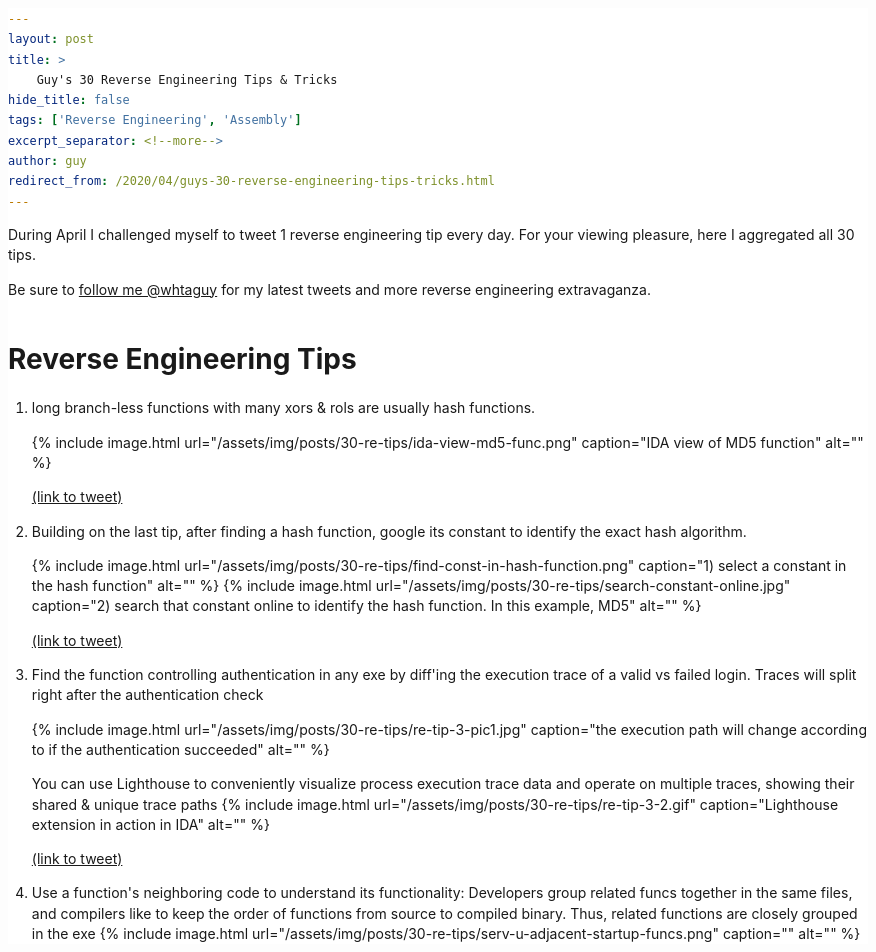 ```yaml
---
layout: post
title: >
    Guy's 30 Reverse Engineering Tips & Tricks
hide_title: false
tags: ['Reverse Engineering', 'Assembly']
excerpt_separator: <!--more-->
author: guy
redirect_from: /2020/04/guys-30-reverse-engineering-tips-tricks.html
---
```


During April I challenged myself to tweet 1 reverse engineering tip every day. For your viewing pleasure, here I aggregated all 30 tips.

Be sure to [follow me @whtaguy](https://twitter.com/whtaguy) for my latest tweets and more reverse engineering extravaganza.

<style>
li {margin-bottom: 1em;}
</style>

# Reverse Engineering Tips
1. long branch-less functions with many xors & rols are usually hash functions.

    {% include image.html url="/assets/img/posts/30-re-tips/ida-view-md5-func.png" caption="IDA view of MD5 function" alt="" %}
    
    [(link to tweet)](https://twitter.com/whtaguy/status/1245197118865846273)

2. Building on the last tip, after finding a hash function, google its constant to identify the exact hash algorithm. 

    {% include image.html url="/assets/img/posts/30-re-tips/find-const-in-hash-function.png" caption="1) select a constant in the hash function" alt="" %}
    {% include image.html url="/assets/img/posts/30-re-tips/search-constant-online.jpg" caption="2) search that constant online to identify the hash function. In this example, MD5" alt="" %}

    [(link to tweet)](https://twitter.com/whtaguy/status/1245656402862854144?s=20)

3. Find the function controlling authentication in any exe by diff'ing the execution trace of a valid vs failed login. Traces will split right after the authentication check

    {% include image.html url="/assets/img/posts/30-re-tips/re-tip-3-pic1.jpg" caption="the execution path will change according to if the authentication succeeded" alt="" %}
   
    You can use Lighthouse to conveniently visualize process execution trace data and operate on multiple traces, showing their shared & unique trace paths
    {% include image.html url="/assets/img/posts/30-re-tips/re-tip-3-2.gif" caption="Lighthouse extension in action in IDA" alt="" %}
    
    [(link to tweet)](https://twitter.com/whtaguy/status/1246018981321900032?s=20)

4. Use a function's neighboring code to understand its functionality:
    Developers group related funcs together in the same files, and compilers like to keep the order of functions from source to compiled binary. Thus, related functions are closely grouped in the exe 
    {% include image.html url="/assets/img/posts/30-re-tips/serv-u-adjacent-startup-funcs.png" caption="" alt="" %}
    